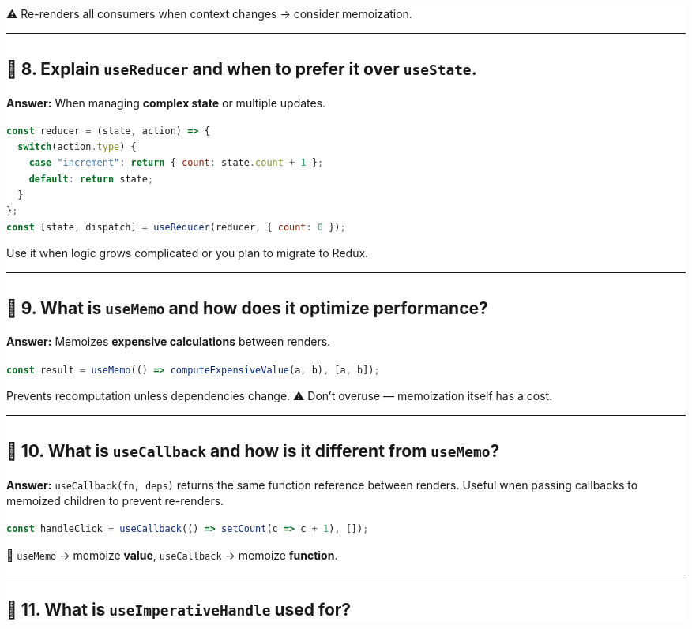 ⚠️ Re-renders all consumers when context changes → consider memoization.

---

## 🔹 8. Explain `useReducer` and when to prefer it over `useState`.

**Answer:**
When managing **complex state** or multiple updates.

```jsx
const reducer = (state, action) => {
  switch(action.type) {
    case "increment": return { count: state.count + 1 };
    default: return state;
  }
};
const [state, dispatch] = useReducer(reducer, { count: 0 });
```

Use it when logic grows complicated or you plan to migrate to Redux.

---

## 🔹 9. What is `useMemo` and how does it optimize performance?

**Answer:**
Memoizes **expensive calculations** between renders.

```jsx
const result = useMemo(() => computeExpensiveValue(a, b), [a, b]);
```

Prevents recomputation unless dependencies change.
⚠️ Don’t overuse — memoization itself has a cost.

---

## 🔹 10. What is `useCallback` and how is it different from `useMemo`?

**Answer:**
`useCallback(fn, deps)` returns the same function reference between renders.
Useful when passing callbacks to memoized children to prevent re-renders.

```jsx
const handleClick = useCallback(() => setCount(c => c + 1), []);
```

🧠 `useMemo` → memoize **value**, `useCallback` → memoize **function**.

---

## 🔹 11. What is `useImperativeHandle` used for?
